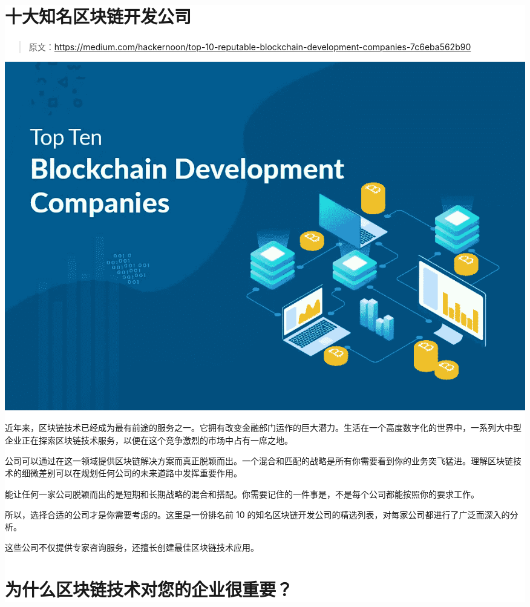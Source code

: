 # 十大知名区块链开发公司

> 原文：<https://medium.com/hackernoon/top-10-reputable-blockchain-development-companies-7c6eba562b90>

![](img/442038ef1037abad9ccb9279d4649749.png)

近年来，区块链技术已经成为最有前途的服务之一。它拥有改变金融部门运作的巨大潜力。生活在一个高度数字化的世界中，一系列大中型企业正在探索区块链技术服务，以便在这个竞争激烈的市场中占有一席之地。

公司可以通过在这一领域提供区块链解决方案而真正脱颖而出。一个混合和匹配的战略是所有你需要看到你的业务突飞猛进。理解区块链技术的细微差别可以在规划任何公司的未来道路中发挥重要作用。

能让任何一家公司脱颖而出的是短期和长期战略的混合和搭配。你需要记住的一件事是，不是每个公司都能按照你的要求工作。

所以，选择合适的公司才是你需要考虑的。这里是一份排名前 10 的知名区块链开发公司的精选列表，对每家公司都进行了广泛而深入的分析。

这些公司不仅提供专家咨询服务，还擅长创建最佳区块链技术应用。

# 为什么区块链技术对您的企业很重要？
